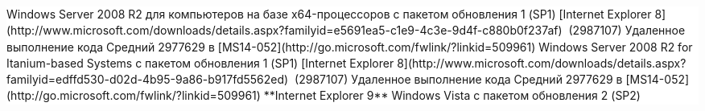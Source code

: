</td>
</tr>
<tr>
<td style="border:1px solid black;">
Windows Server 2008 R2 для компьютеров на базе x64-процессоров с пакетом обновления 1 (SP1)

</td>
<td style="border:1px solid black;">
[Internet Explorer 8](http://www.microsoft.com/downloads/details.aspx?familyid=e5691ea5-c1e9-4c3e-9d4f-c880b0f237af)   
(2987107)

</td>
<td style="border:1px solid black;">
Удаленное выполнение кода

</td>
<td style="border:1px solid black;">
Средний

</td>
<td style="border:1px solid black;">
2977629 в [MS14-052](http://go.microsoft.com/fwlink/?linkid=509961)

</td>
</tr>
<tr>
<td style="border:1px solid black;">
Windows Server 2008 R2 for Itanium-based Systems с пакетом обновления 1 (SP1)

</td>
<td style="border:1px solid black;">
[Internet Explorer 8](http://www.microsoft.com/downloads/details.aspx?familyid=edffd530-d02d-4b95-9a86-b917fd5562ed)   
(2987107)

</td>
<td style="border:1px solid black;">
Удаленное выполнение кода

</td>
<td style="border:1px solid black;">
Средний

</td>
<td style="border:1px solid black;">
2977629 в [MS14-052](http://go.microsoft.com/fwlink/?linkid=509961)

</td>
</tr>
<tr>
<td style="border:1px solid black;" colspan="5">
**Internet Explorer 9**

</td>
</tr>
<tr>
<td style="border:1px solid black;">
Windows Vista с пакетом обновления 2 (SP2)
